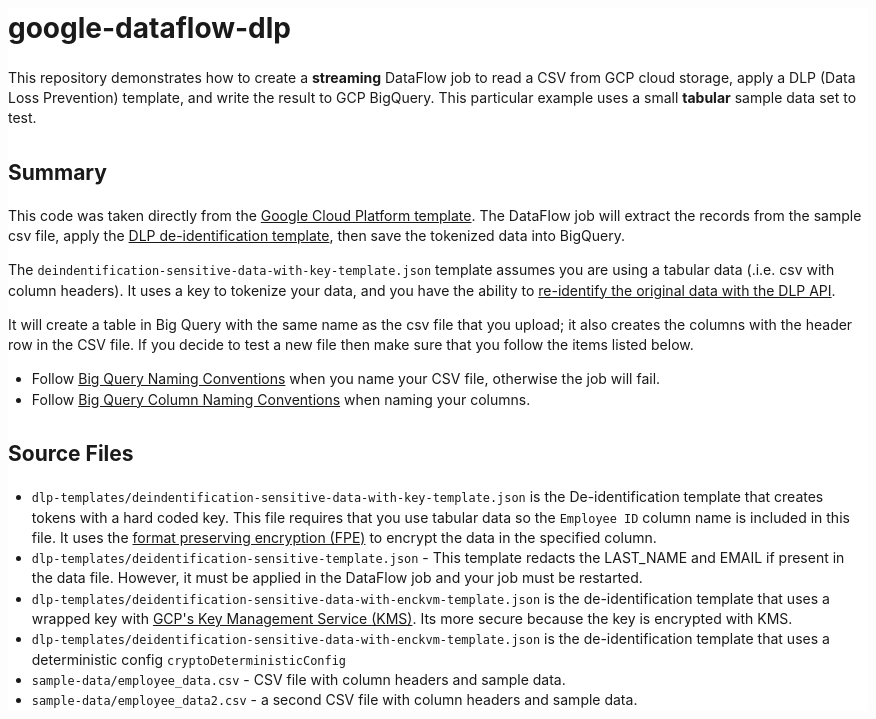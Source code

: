 # google-dataflow-dlp

This repository demonstrates how to create a **streaming** DataFlow job to read a CSV from GCP cloud storage, apply a 
DLP (Data Loss Prevention) template, and write the result to GCP BigQuery.  This particular example 
uses a small **tabular** sample data set to test.

## Summary
This code was taken directly from the [Google Cloud Platform template](https://cloud.google.com/dataflow/docs/guides/templates/provided-streaming#data-maskingtokenization-using-cloud-dlp-from-cloud-storage-to-bigquery-stream). 
The DataFlow job will extract the records from the sample csv file, apply the [DLP de-identification template](https://cloud.google.com/dlp/docs/creating-templates-deid),
then save the tokenized data into BigQuery.

The `deindentification-sensitive-data-with-key-template.json` template assumes you are using a tabular data (.i.e. csv with column headers).
It uses a key to tokenize your data, and you have the ability to [re-identify the original data with the DLP API](https://cloud.google.com/dlp/docs/reference/rest/v2/projects.content/reidentify).  

It will create a table in Big Query with the same name as the csv file that you upload; it also creates the 
columns with the header row in the CSV file.  If you decide to test a new
file then make sure that you follow the items listed below.  
* Follow [Big Query Naming Conventions](https://cloud.google.com/bigquery/docs/tables#table_naming) when you name your CSV file,
otherwise the job will fail. 
* Follow [Big Query Column Naming Conventions](https://cloud.google.com/bigquery/docs/schemas#column_names) when naming
your columns.  

## Source Files
* `dlp-templates/deindentification-sensitive-data-with-key-template.json` is the De-identification template that creates tokens with
a hard coded key.  This file requires that you use tabular data so the `Employee ID` column name is included in this file.
It uses the [format preserving encryption (FPE)](https://cloud.google.com/dlp/docs/transformations-reference#fpe) to encrypt
the data in the specified column.  
* `dlp-templates/deidentification-sensitive-template.json` - This template redacts the LAST_NAME and EMAIL if present in the data file.
However, it must be applied in the DataFlow job and your job must be restarted.   
* `dlp-templates/deidentification-sensitive-data-with-enckvm-template.json` is the de-identification template that uses a wrapped
key with [GCP's Key Management Service (KMS)](https://cloud.google.com/kms).  Its more secure because the key is encrypted with KMS.
* `dlp-templates/deidentification-sensitive-data-with-enckvm-template.json` is the de-identification template that uses
a deterministic config `cryptoDeterministicConfig` 
* `sample-data/employee_data.csv` - CSV file with column headers and sample data.
* `sample-data/employee_data2.csv` - a second CSV file with column headers and sample data.  
 